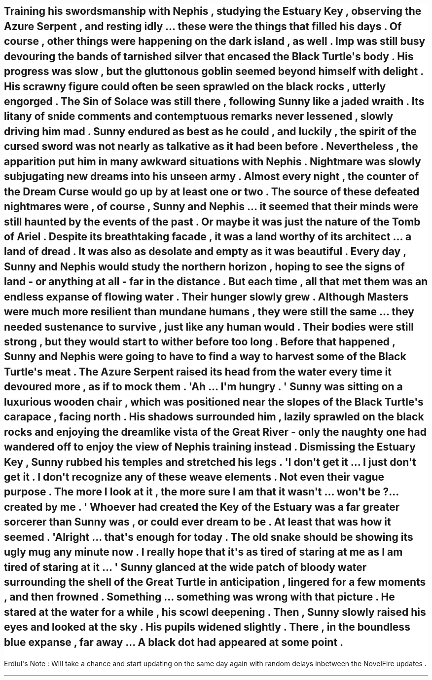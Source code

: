 Training his swordsmanship with Nephis , studying the Estuary Key , observing the Azure Serpent , and resting idly ... these were the things that filled his days .
Of course , other things were happening on the dark island , as well .
Imp was still busy devouring the bands of tarnished silver that encased the Black Turtle's body . His progress was slow , but the gluttonous goblin seemed beyond himself with delight . His scrawny figure could often be seen sprawled on the black rocks , utterly engorged .
The Sin of Solace was still there , following Sunny like a jaded wraith . Its litany of snide comments and contemptuous remarks never lessened , slowly driving him mad . Sunny endured as best as he could , and luckily , the spirit of the cursed sword was not nearly as talkative as it had been before . Nevertheless , the apparition put him in many awkward situations with Nephis .
Nightmare was slowly subjugating new dreams into his unseen army . Almost every night , the counter of the Dream Curse would go up by at least one or two . The source of these defeated nightmares were , of course , Sunny and Nephis ... it seemed that their minds were still haunted by the events of the past .
Or maybe it was just the nature of the Tomb of Ariel . Despite its breathtaking facade , it was a land worthy of its architect ... a land of dread .
It was also as desolate and empty as it was beautiful . Every day , Sunny and Nephis would study the northern horizon , hoping to see the signs of land - or anything at all - far in the distance . But each time , all that met them was an endless expanse of flowing water .
Their hunger slowly grew . Although Masters were much more resilient than mundane humans , they were still the same ... they needed sustenance to survive , just like any human would .
Their bodies were still strong , but they would start to wither before too long . Before that happened , Sunny and Nephis were going to have to find a way to harvest some of the Black Turtle's meat .
The Azure Serpent raised its head from the water every time it devoured more , as if to mock them .
'Ah ... I'm hungry . '
Sunny was sitting on a luxurious wooden chair , which was positioned near the slopes of the Black Turtle's carapace , facing north . His shadows surrounded him , lazily sprawled on the black rocks and enjoying the dreamlike vista of the Great River - only the naughty one had wandered off to enjoy the view of Nephis training instead .
Dismissing the Estuary Key , Sunny rubbed his temples and stretched his legs .
'I don't get it ... I just don't get it . I don't recognize any of these weave elements . Not even their vague purpose . The more I look at it , the more sure I am that it wasn't ... won't be ?... created by me . '
Whoever had created the Key of the Estuary was a far greater sorcerer than Sunny was , or could ever dream to be . At least that was how it seemed .
'Alright ... that's enough for today . The old snake should be showing its ugly mug any minute now . I really hope that it's as tired of staring at me as I am tired of staring at it ... '
Sunny glanced at the wide patch of bloody water surrounding the shell of the Great Turtle in anticipation , lingered for a few moments , and then frowned .
Something ... something was wrong with that picture .
He stared at the water for a while , his scowl deepening .
Then , Sunny slowly raised his eyes and looked at the sky .
His pupils widened slightly .
There , in the boundless blue expanse , far away ...
A black dot had appeared at some point .
-----
Erdiul's Note : Will take a chance and start updating on the same day again with random delays inbetween the NovelFire updates .

---

